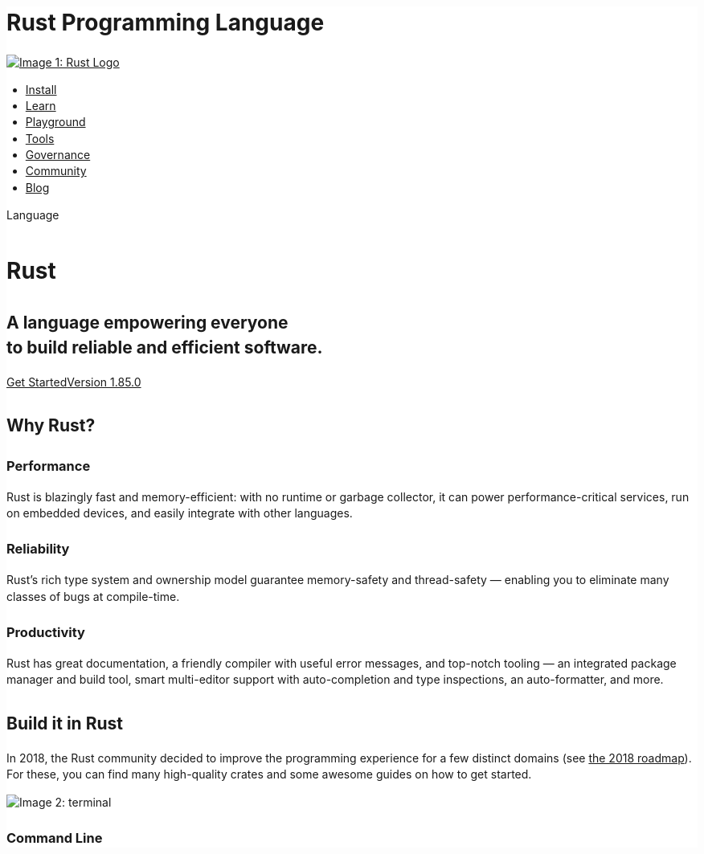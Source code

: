 Rust Programming Language
===============                                           

[![Image 1: Rust Logo](https://www.rust-lang.org/static/images/rust-logo-blk.svg)](https://www.rust-lang.org/)

*   [Install](https://www.rust-lang.org/tools/install)
*   [Learn](https://www.rust-lang.org/learn)
*   [Playground](https://play.rust-lang.org/)
*   [Tools](https://www.rust-lang.org/tools)
*   [Governance](https://www.rust-lang.org/governance)
*   [Community](https://www.rust-lang.org/community)
*   [Blog](https://blog.rust-lang.org/)

Language 

Rust
====

A language empowering everyone  
to build reliable and efficient software.
--------------------------------------------------------------------------

[Get Started](https://www.rust-lang.org/learn/get-started)[Version 1.85.0](https://blog.rust-lang.org/2025/02/20/Rust-1.85.0.html)

Why Rust?
---------

### Performance

Rust is blazingly fast and memory-efficient: with no runtime or garbage collector, it can power performance-critical services, run on embedded devices, and easily integrate with other languages.

### Reliability

Rust’s rich type system and ownership model guarantee memory-safety and thread-safety — enabling you to eliminate many classes of bugs at compile-time.

### Productivity

Rust has great documentation, a friendly compiler with useful error messages, and top-notch tooling — an integrated package manager and build tool, smart multi-editor support with auto-completion and type inspections, an auto-formatter, and more.

Build it in Rust
----------------

In 2018, the Rust community decided to improve the programming experience for a few distinct domains (see [the 2018 roadmap](https://blog.rust-lang.org/2018/03/12/roadmap.html)). For these, you can find many high-quality crates and some awesome guides on how to get started.

![Image 2: terminal](https://www.rust-lang.org/static/images/cli.svg)

### Command Line
